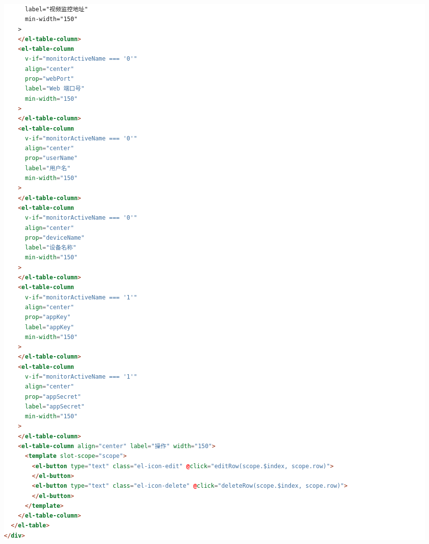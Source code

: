 ```html
      label="视频监控地址"
      min-width="150"
    >
    </el-table-column>
    <el-table-column
      v-if="monitorActiveName === '0'"
      align="center"
      prop="webPort"
      label="Web 端口号"
      min-width="150"
    >
    </el-table-column>
    <el-table-column
      v-if="monitorActiveName === '0'"
      align="center"
      prop="userName"
      label="用户名"
      min-width="150"
    >
    </el-table-column>
    <el-table-column
      v-if="monitorActiveName === '0'"
      align="center"
      prop="deviceName"
      label="设备名称"
      min-width="150"
    >
    </el-table-column>
    <el-table-column
      v-if="monitorActiveName === '1'"
      align="center"
      prop="appKey"
      label="appKey"
      min-width="150"
    >
    </el-table-column>
    <el-table-column
      v-if="monitorActiveName === '1'"
      align="center"
      prop="appSecret"
      label="appSecret"
      min-width="150"
    >
    </el-table-column>
    <el-table-column align="center" label="操作" width="150">
      <template slot-scope="scope">
        <el-button type="text" class="el-icon-edit" @click="editRow(scope.$index, scope.row)">
        </el-button>
        <el-button type="text" class="el-icon-delete" @click="deleteRow(scope.$index, scope.row)">
        </el-button>
      </template>
    </el-table-column>
  </el-table>
</div>
```
